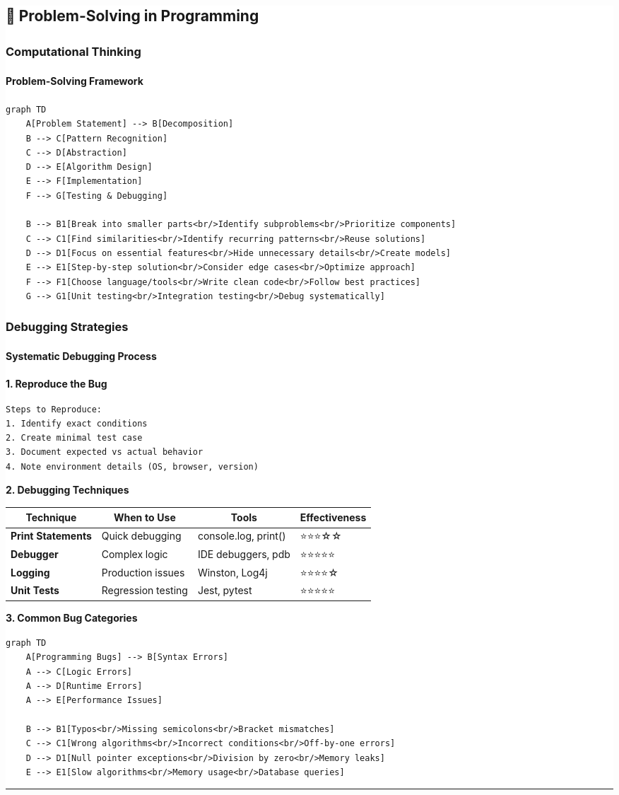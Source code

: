 
## 🧩 Problem-Solving in Programming

### Computational Thinking

#### **Problem-Solving Framework**

```mermaid
graph TD
    A[Problem Statement] --> B[Decomposition]
    B --> C[Pattern Recognition]
    C --> D[Abstraction]
    D --> E[Algorithm Design]
    E --> F[Implementation]
    F --> G[Testing & Debugging]
    
    B --> B1[Break into smaller parts<br/>Identify subproblems<br/>Prioritize components]
    C --> C1[Find similarities<br/>Identify recurring patterns<br/>Reuse solutions]
    D --> D1[Focus on essential features<br/>Hide unnecessary details<br/>Create models]
    E --> E1[Step-by-step solution<br/>Consider edge cases<br/>Optimize approach]
    F --> F1[Choose language/tools<br/>Write clean code<br/>Follow best practices]
    G --> G1[Unit testing<br/>Integration testing<br/>Debug systematically]
```

### Debugging Strategies

#### **Systematic Debugging Process**

**1. Reproduce the Bug**

```
Steps to Reproduce:
1. Identify exact conditions
2. Create minimal test case
3. Document expected vs actual behavior
4. Note environment details (OS, browser, version)
```

**2. Debugging Techniques**

| Technique | When to Use | Tools | Effectiveness |
|-----------|-------------|-------|---------------|
| **Print Statements** | Quick debugging | console.log, print() | ⭐⭐⭐☆☆ |
| **Debugger** | Complex logic | IDE debuggers, pdb | ⭐⭐⭐⭐⭐ |
| **Logging** | Production issues | Winston, Log4j | ⭐⭐⭐⭐☆ |
| **Unit Tests** | Regression testing | Jest, pytest | ⭐⭐⭐⭐⭐ |

**3. Common Bug Categories**

```mermaid
graph TD
    A[Programming Bugs] --> B[Syntax Errors]
    A --> C[Logic Errors]
    A --> D[Runtime Errors]
    A --> E[Performance Issues]
    
    B --> B1[Typos<br/>Missing semicolons<br/>Bracket mismatches]
    C --> C1[Wrong algorithms<br/>Incorrect conditions<br/>Off-by-one errors]
    D --> D1[Null pointer exceptions<br/>Division by zero<br/>Memory leaks]
    E --> E1[Slow algorithms<br/>Memory usage<br/>Database queries]
```

---